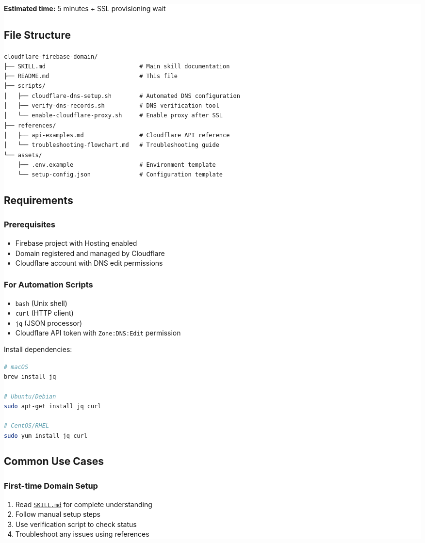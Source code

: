 **Estimated time:** 5 minutes + SSL provisioning wait

## File Structure

```
cloudflare-firebase-domain/
├── SKILL.md                           # Main skill documentation
├── README.md                          # This file
├── scripts/
│   ├── cloudflare-dns-setup.sh        # Automated DNS configuration
│   ├── verify-dns-records.sh          # DNS verification tool
│   └── enable-cloudflare-proxy.sh     # Enable proxy after SSL
├── references/
│   ├── api-examples.md                # Cloudflare API reference
│   └── troubleshooting-flowchart.md   # Troubleshooting guide
└── assets/
    ├── .env.example                   # Environment template
    └── setup-config.json              # Configuration template
```

## Requirements

### Prerequisites
- Firebase project with Hosting enabled
- Domain registered and managed by Cloudflare
- Cloudflare account with DNS edit permissions

### For Automation Scripts
- `bash` (Unix shell)
- `curl` (HTTP client)
- `jq` (JSON processor)
- Cloudflare API token with `Zone:DNS:Edit` permission

Install dependencies:
```bash
# macOS
brew install jq

# Ubuntu/Debian
sudo apt-get install jq curl

# CentOS/RHEL
sudo yum install jq curl
```

## Common Use Cases

### First-time Domain Setup
1. Read [`SKILL.md`](./SKILL.md) for complete understanding
2. Follow manual setup steps
3. Use verification script to check status
4. Troubleshoot any issues using references

